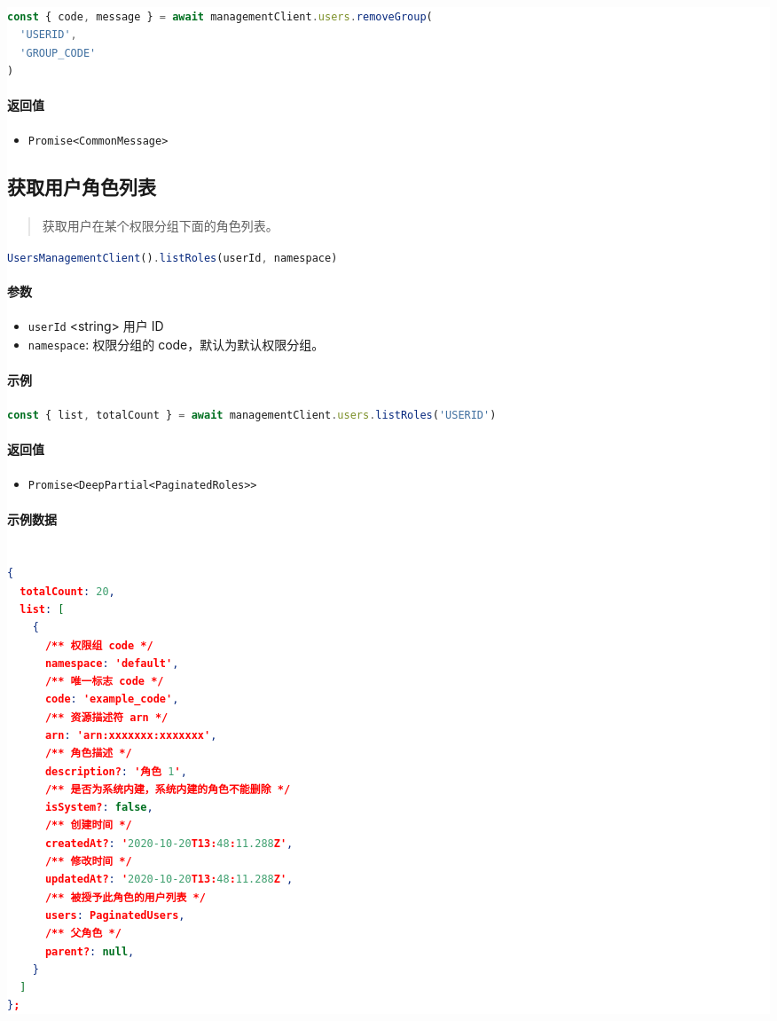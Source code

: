 ```javascript
const { code, message } = await managementClient.users.removeGroup(
  'USERID',
  'GROUP_CODE'
)
```

#### 返回值

- `Promise<CommonMessage>`

## 获取用户角色列表
>获取用户在某个权限分组下面的角色列表。

```js
UsersManagementClient().listRoles(userId, namespace)
```


#### 参数

- `userId` \<string\> 用户 ID
- `namespace`: 权限分组的 code，默认为默认权限分组。

#### 示例

```javascript
const { list, totalCount } = await managementClient.users.listRoles('USERID')
```

#### 返回值

- `Promise<DeepPartial<PaginatedRoles>>`

#### 示例数据

```json

{
  totalCount: 20,
  list: [
    {
      /** 权限组 code */
      namespace: 'default',
      /** 唯一标志 code */
      code: 'example_code',
      /** 资源描述符 arn */
      arn: 'arn:xxxxxxx:xxxxxxx',
      /** 角色描述 */
      description?: '角色 1',
      /** 是否为系统内建，系统内建的角色不能删除 */
      isSystem?: false,
      /** 创建时间 */
      createdAt?: '2020-10-20T13:48:11.288Z',
      /** 修改时间 */
      updatedAt?: '2020-10-20T13:48:11.288Z',
      /** 被授予此角色的用户列表 */
      users: PaginatedUsers,
      /** 父角色 */
      parent?: null,
    }
  ]
};

```
